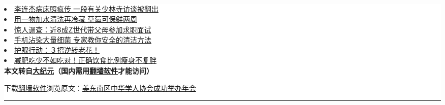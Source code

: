 <li><a href="https://github.com/1992513/djy/blob/master/gb/25/8/18/n14576230.md#1">李连杰病床照疯传 一段有关少林寺访谈被翻出</a></li>
<li><a href="https://github.com/1992513/djy/blob/master/gb/25/8/20/n14577384.md#1">用一物加水清洗再冷藏 草莓可保鲜两周</a></li>
<li><a href="https://github.com/1992513/djy/blob/master/gb/25/8/19/n14576667.md#1">惊人调查：近8成Z世代带父母参加求职面试</a></li>
<li><a href="https://github.com/1992513/djy/blob/master/gb/25/8/21/n14577980.md#1">手机沾染大量细菌 专家教你安全的清洁方法</a></li>
<li><a href="https://github.com/1992513/djy/blob/master/gb/25/8/19/n14576467.md#1">护眼行动：３招逆转老花！</a></li>
<li><a href="https://github.com/1992513/djy/blob/master/gb/25/8/13/n14572718.md#1">减肥吃少不如吃对！正确饮食比例瘦身不复胖</a></li>
<strong>本文转自<a href="https://www.epochtimes.com">大纪元</a>（国内需用<a href="https://github.com/1992513/www/blob/master/README.md#8">翻墙软件</a>才能访问）</strong><p>下载<a href="https://github.com/1992513/www/blob/master/README.md#8">翻墙软件</a>浏览原文：<a href="https://www.epochtimes.com/gb/24/8/23/n14316219.htm">美东南区中华学人协会成功举办年会</a></p><hr>